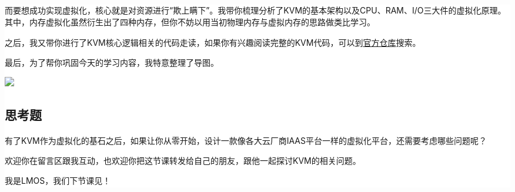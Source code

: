 而要想成功实现虚拟化，核心就是对资源进行“欺上瞒下”。我带你梳理分析了KVM的基本架构以及CPU、RAM、I/O三大件的虚拟化原理。其中，内存虚拟化虽然衍生出了四种内存，但你不妨以用当初物理内存与虚拟内存的思路做类比学习。

之后，我又带你进行了KVM核心逻辑相关的代码走读，如果你有兴趣阅读完整的KVM代码，可以到[官方仓库](<https://github.com/torvalds/linux>)搜索。

最后，为了帮你巩固今天的学习内容，我特意整理了导图。

![](<https://static001.geekbang.org/resource/image/0b/97/0b768c2f3b8cd80539347f546f6b2397.jpg?wh=3219x2193>)

## 思考题

有了KVM作为虚拟化的基石之后，如果让你从零开始，设计一款像各大云厂商IAAS平台一样的虚拟化平台，还需要考虑哪些问题呢？

欢迎你在留言区跟我互动，也欢迎你把这节课转发给自己的朋友，跟他一起探讨KVM的相关问题。

我是LMOS，我们下节课见！

